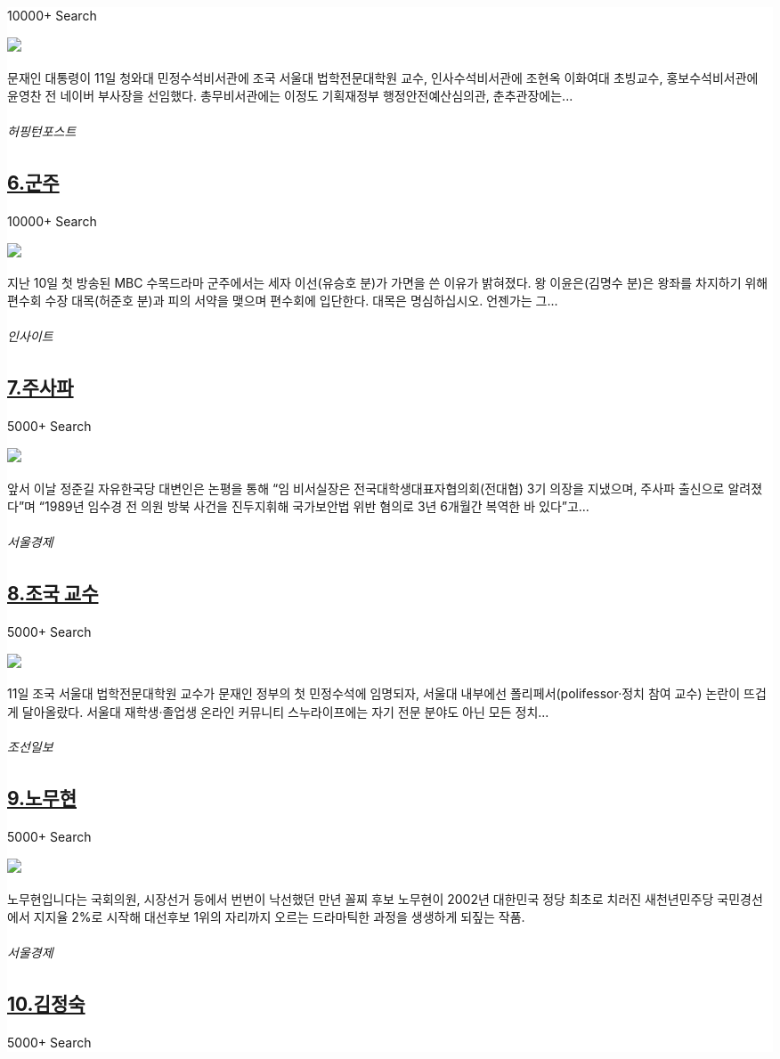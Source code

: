 10000+ Search

![](http:)

문재인 대통령이 11일 청와대 민정수석비서관에 조국 서울대 법학전문대학원 교수, 인사수석비서관에 조현옥 이화여대 초빙교수, 홍보수석비서관에 윤영찬 전 네이버 부사장을 선임했다. 총무비서관에는 이정도 기획재정부 행정안전예산심의관, 춘추관장에는...
###### 허핑턴포스트

[6.군주](http://www.insight.co.kr/newsRead.php?ArtNo=105078)
--

10000+ Search

![](http:)

지난 10일 첫 방송된 MBC 수목드라마 군주에서는 세자 이선(유승호 분)가 가면을 쓴 이유가 밝혀졌다. 왕 이윤은(김명수 분)은 왕좌를 차지하기 위해 편수회 수장 대목(허준호 분)과 피의 서약을 맺으며 편수회에 입단한다. 대목은 명심하십시오. 언젠가는 그...
###### 인사이트

[7.주사파](http://www.sedaily.com/NewsView/1OFVP0V5V8)
--

5000+ Search

![](http:)

앞서 이날 정준길 자유한국당 대변인은 논평을 통해 “임 비서실장은 전국대학생대표자협의회(전대협) 3기 의장을 지냈으며, 주사파 출신으로 알려졌다”며 “1989년 임수경 전 의원 방북 사건을 진두지휘해 국가보안법 위반 혐의로 3년 6개월간 복역한 바 있다”고...
###### 서울경제

[8.조국 교수](http://news.chosun.com/site/data/html_dir/2017/05/12/2017051200209.html)
--

5000+ Search

![](http:)

11일 조국 서울대 법학전문대학원 교수가 문재인 정부의 첫 민정수석에 임명되자, 서울대 내부에선 폴리페서(polifessor·정치 참여 교수) 논란이 뜨겁게 달아올랐다. 서울대 재학생·졸업생 온라인 커뮤니티 스누라이프에는 자기 전문 분야도 아닌 모든 정치...
###### 조선일보

[9.노무현](http://www.sedaily.com/NewsView/1OFVQ0S7E6)
--

5000+ Search

![](http:)

노무현입니다는 국회의원, 시장선거 등에서 번번이 낙선했던 만년 꼴찌 후보 노무현이 2002년 대한민국 정당 최초로 치러진 새천년민주당 국민경선에서 지지율 2%로 시작해 대선후보 1위의 자리까지 오르는 드라마틱한 과정을 생생하게 되짚는 작품.
###### 서울경제

[10.김정숙](http://www.huffingtonpost.kr/2017/05/11/story_n_16552670.html)
--

5000+ Search
